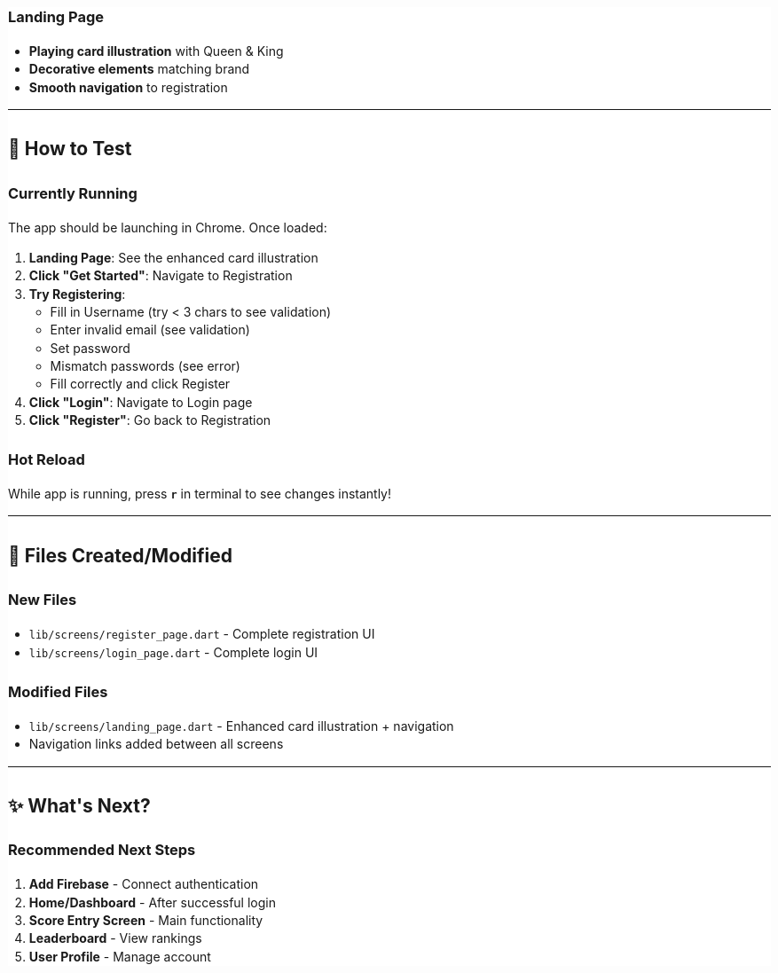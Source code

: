 ### Landing Page
- **Playing card illustration** with Queen & King
- **Decorative elements** matching brand
- **Smooth navigation** to registration

---

## 🚀 How to Test

### Currently Running
The app should be launching in Chrome. Once loaded:

1. **Landing Page**: See the enhanced card illustration
2. **Click "Get Started"**: Navigate to Registration
3. **Try Registering**:
   - Fill in Username (try < 3 chars to see validation)
   - Enter invalid email (see validation)
   - Set password
   - Mismatch passwords (see error)
   - Fill correctly and click Register
4. **Click "Login"**: Navigate to Login page
5. **Click "Register"**: Go back to Registration

### Hot Reload
While app is running, press **`r`** in terminal to see changes instantly!

---

## 📝 Files Created/Modified

### New Files
- `lib/screens/register_page.dart` - Complete registration UI
- `lib/screens/login_page.dart` - Complete login UI

### Modified Files
- `lib/screens/landing_page.dart` - Enhanced card illustration + navigation
- Navigation links added between all screens

---

## ✨ What's Next?

### Recommended Next Steps
1. **Add Firebase** - Connect authentication
2. **Home/Dashboard** - After successful login
3. **Score Entry Screen** - Main functionality
4. **Leaderboard** - View rankings
5. **User Profile** - Manage account
